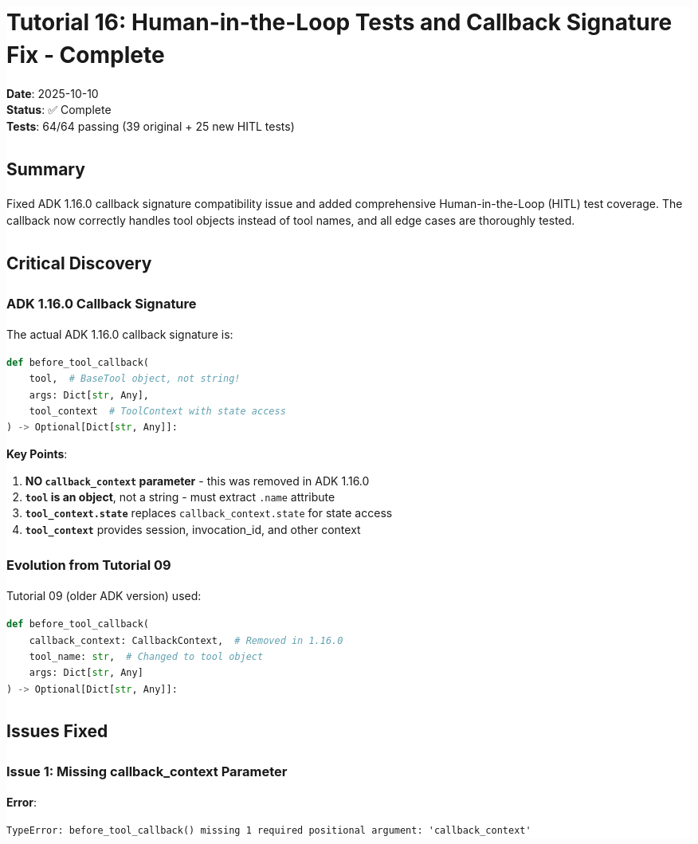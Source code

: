 # Tutorial 16: Human-in-the-Loop Tests and Callback Signature Fix - Complete

**Date**: 2025-10-10  
**Status**: ✅ Complete  
**Tests**: 64/64 passing (39 original + 25 new HITL tests)

## Summary

Fixed ADK 1.16.0 callback signature compatibility issue and added comprehensive Human-in-the-Loop (HITL) test coverage. The callback now correctly handles tool objects instead of tool names, and all edge cases are thoroughly tested.

## Critical Discovery

### ADK 1.16.0 Callback Signature

The actual ADK 1.16.0 callback signature is:

```python
def before_tool_callback(
    tool,  # BaseTool object, not string!
    args: Dict[str, Any],
    tool_context  # ToolContext with state access
) -> Optional[Dict[str, Any]]:
```

**Key Points**:
1. **NO `callback_context` parameter** - this was removed in ADK 1.16.0
2. **`tool` is an object**, not a string - must extract `.name` attribute
3. **`tool_context.state`** replaces `callback_context.state` for state access
4. **`tool_context`** provides session, invocation_id, and other context

### Evolution from Tutorial 09

Tutorial 09 (older ADK version) used:
```python
def before_tool_callback(
    callback_context: CallbackContext,  # Removed in 1.16.0
    tool_name: str,  # Changed to tool object
    args: Dict[str, Any]
) -> Optional[Dict[str, Any]]:
```

## Issues Fixed

### Issue 1: Missing callback_context Parameter

**Error**:
```
TypeError: before_tool_callback() missing 1 required positional argument: 'callback_context'
```
